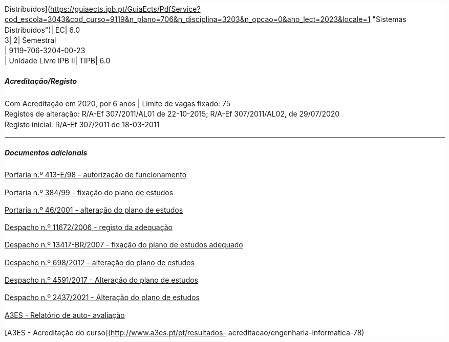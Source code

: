 Distribuídos](https://guiaects.ipb.pt/GuiaEcts/PdfService?cod_escola=3043&cod_curso=9119&n_plano=706&n_disciplina=3203&n_opcao=0&ano_lect=2023&locale=1
"Sistemas Distribuídos")| EC| 6.0  
3| 2|  Semestral  
|  9119-706-3204-00-23  
| Unidade Livre IPB II| TIPB| 6.0  
  

##### Acreditação/Registo

Com Acreditação em 2020, por 6 anos | Limite de vagas fixado: 75  
Registos de alteração: R/A-Ef 307/2011/AL01 de 22-10-2015; R/A-Ef
307/2011/AL02, de 29/07/2020  
Registo inicial: R/A-Ef 307/2011 de 18-03-2011

* * *

##### Documentos adicionais

[Portaria n.º 413-E/98 - autorização de
funcionamento](https://guiaects.ipb.pt/GuiaEcts/PdfCursoDownloadServlet?documentoId=58)  

[Portaria n.º 384/99 - fixação do plano de
estudos](https://guiaects.ipb.pt/GuiaEcts/PdfCursoDownloadServlet?documentoId=59)  

[Portaria n.º 46/2001 - alteração do plano de
estudos](https://guiaects.ipb.pt/GuiaEcts/PdfCursoDownloadServlet?documentoId=60)  

[Despacho n.º 11672/2006 - registo da
adequação](https://guiaects.ipb.pt/GuiaEcts/PdfCursoDownloadServlet?documentoId=61)  

[Despacho n.º 13417-BR/2007 - fixação do plano de estudos
adequado](https://guiaects.ipb.pt/GuiaEcts/PdfCursoDownloadServlet?documentoId=62)  

[Despacho n.º 698/2012 - alteração do plano de
estudos](https://guiaects.ipb.pt/GuiaEcts/PdfCursoDownloadServlet?documentoId=150)  

[Despacho n.º 4591/2017 - Alteração do plano de
estudos](https://guiaects.ipb.pt/GuiaEcts/PdfCursoDownloadServlet?documentoId=1359)  

[Despacho n.º 2437/2021 - Alteração do plano de
estudos](https://guiaects.ipb.pt/GuiaEcts/PdfCursoDownloadServlet?documentoId=1678)  

[A3ES - Relatório de auto-
avaliação](https://guiaects.ipb.pt/GuiaEcts/PdfCursoDownloadServlet?documentoId=1718)  

[A3ES - Acreditação do curso](http://www.a3es.pt/pt/resultados-
acreditacao/engenharia-informatica-78)  

  
  
  
